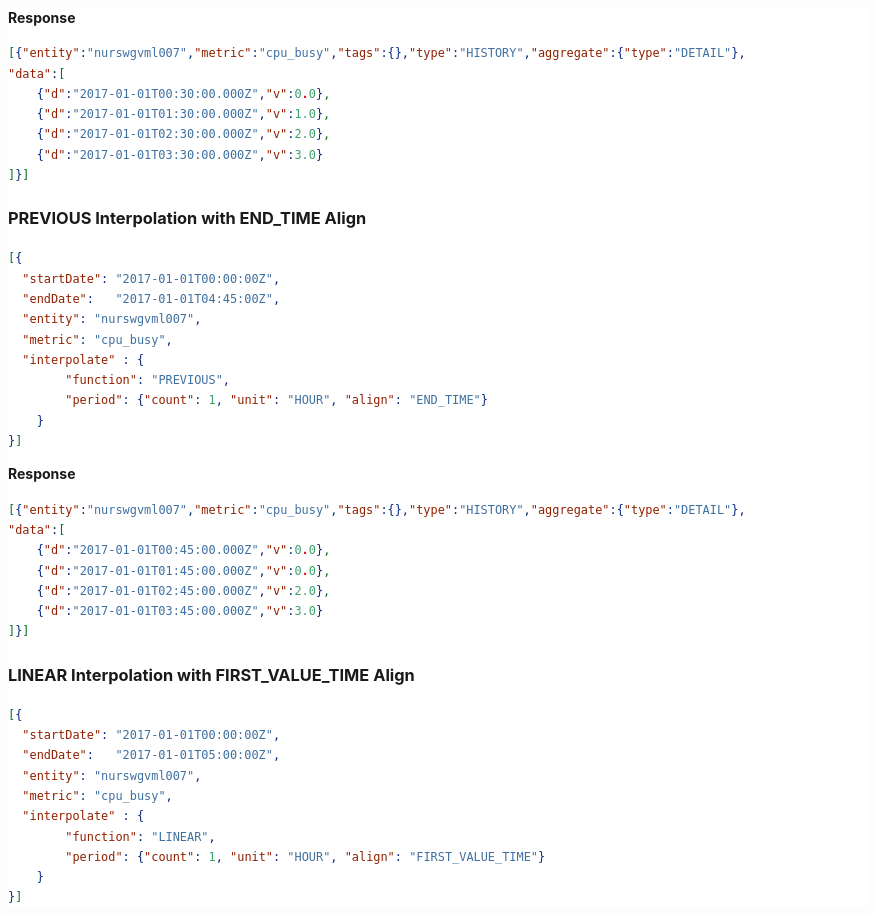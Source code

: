 **Response**

```json
[{"entity":"nurswgvml007","metric":"cpu_busy","tags":{},"type":"HISTORY","aggregate":{"type":"DETAIL"},
"data":[
	{"d":"2017-01-01T00:30:00.000Z","v":0.0},
	{"d":"2017-01-01T01:30:00.000Z","v":1.0},
	{"d":"2017-01-01T02:30:00.000Z","v":2.0},
	{"d":"2017-01-01T03:30:00.000Z","v":3.0}
]}]
```

### PREVIOUS Interpolation with END_TIME Align

```json
[{
  "startDate": "2017-01-01T00:00:00Z",
  "endDate":   "2017-01-01T04:45:00Z",
  "entity": "nurswgvml007",
  "metric": "cpu_busy",
  "interpolate" : {
        "function": "PREVIOUS",
        "period": {"count": 1, "unit": "HOUR", "align": "END_TIME"}
    }
}]
```

**Response**

```json
[{"entity":"nurswgvml007","metric":"cpu_busy","tags":{},"type":"HISTORY","aggregate":{"type":"DETAIL"},
"data":[
	{"d":"2017-01-01T00:45:00.000Z","v":0.0},
	{"d":"2017-01-01T01:45:00.000Z","v":0.0},
	{"d":"2017-01-01T02:45:00.000Z","v":2.0},
	{"d":"2017-01-01T03:45:00.000Z","v":3.0}
]}]
```

### LINEAR Interpolation with FIRST_VALUE_TIME Align

```json
[{
  "startDate": "2017-01-01T00:00:00Z",
  "endDate":   "2017-01-01T05:00:00Z",
  "entity": "nurswgvml007",
  "metric": "cpu_busy",
  "interpolate" : {
        "function": "LINEAR",
        "period": {"count": 1, "unit": "HOUR", "align": "FIRST_VALUE_TIME"}
    }
}]
```
